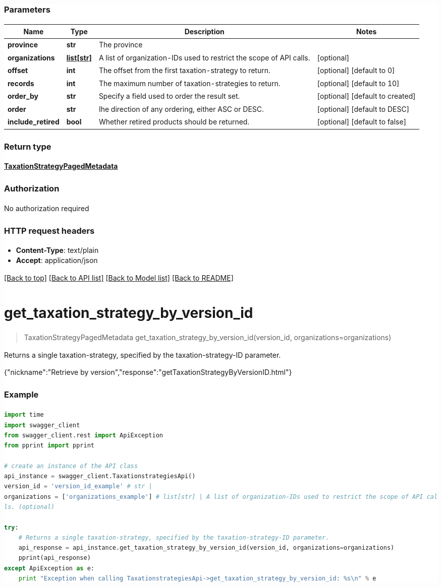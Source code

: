 ### Parameters

Name | Type | Description  | Notes
------------- | ------------- | ------------- | -------------
 **province** | **str**| The province | 
 **organizations** | [**list[str]**](str.md)| A list of organization-IDs used to restrict the scope of API calls. | [optional] 
 **offset** | **int**| The offset from the first taxation-strategy to return. | [optional] [default to 0]
 **records** | **int**| The maximum number of taxation-strategies to return. | [optional] [default to 10]
 **order_by** | **str**| Specify a field used to order the result set. | [optional] [default to created]
 **order** | **str**| Ihe direction of any ordering, either ASC or DESC. | [optional] [default to DESC]
 **include_retired** | **bool**| Whether retired products should be returned. | [optional] [default to false]

### Return type

[**TaxationStrategyPagedMetadata**](TaxationStrategyPagedMetadata.md)

### Authorization

No authorization required

### HTTP request headers

 - **Content-Type**: text/plain
 - **Accept**: application/json

[[Back to top]](#) [[Back to API list]](../README.md#documentation-for-api-endpoints) [[Back to Model list]](../README.md#documentation-for-models) [[Back to README]](../README.md)

# **get_taxation_strategy_by_version_id**
> TaxationStrategyPagedMetadata get_taxation_strategy_by_version_id(version_id, organizations=organizations)

Returns a single taxation-strategy, specified by the taxation-strategy-ID parameter.

{\"nickname\":\"Retrieve by version\",\"response\":\"getTaxationStrategyByVersionID.html\"}

### Example 
```python
import time
import swagger_client
from swagger_client.rest import ApiException
from pprint import pprint

# create an instance of the API class
api_instance = swagger_client.TaxationstrategiesApi()
version_id = 'version_id_example' # str | 
organizations = ['organizations_example'] # list[str] | A list of organization-IDs used to restrict the scope of API calls. (optional)

try: 
    # Returns a single taxation-strategy, specified by the taxation-strategy-ID parameter.
    api_response = api_instance.get_taxation_strategy_by_version_id(version_id, organizations=organizations)
    pprint(api_response)
except ApiException as e:
    print "Exception when calling TaxationstrategiesApi->get_taxation_strategy_by_version_id: %s\n" % e
```
